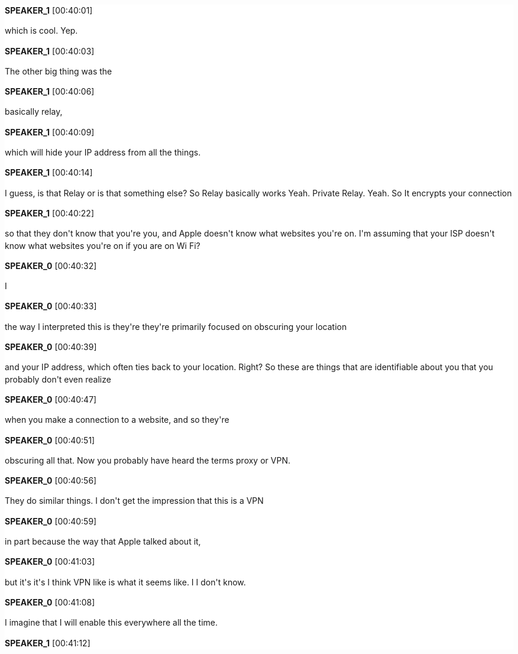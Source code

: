 **SPEAKER_1** [00:40:01]

which is cool. Yep.

**SPEAKER_1** [00:40:03]

The other big thing was the

**SPEAKER_1** [00:40:06]

basically relay,

**SPEAKER_1** [00:40:09]

which will hide your IP address from all the things.

**SPEAKER_1** [00:40:14]

I guess, is that Relay or is that something else? So Relay basically works Yeah. Private Relay. Yeah. So It encrypts your connection

**SPEAKER_1** [00:40:22]

so that they don't know that you're you, and Apple doesn't know what websites you're on. I'm assuming that your ISP doesn't know what websites you're on if you are on Wi Fi?

**SPEAKER_0** [00:40:32]

I

**SPEAKER_0** [00:40:33]

the way I interpreted this is they're they're primarily focused on obscuring your location

**SPEAKER_0** [00:40:39]

and your IP address, which often ties back to your location. Right? So these are things that are identifiable about you that you probably don't even realize

**SPEAKER_0** [00:40:47]

when you make a connection to a website, and so they're

**SPEAKER_0** [00:40:51]

obscuring all that. Now you probably have heard the terms proxy or VPN.

**SPEAKER_0** [00:40:56]

They do similar things. I don't get the impression that this is a VPN

**SPEAKER_0** [00:40:59]

in part because the way that Apple talked about it,

**SPEAKER_0** [00:41:03]

but it's it's I think VPN like is what it seems like. I I don't know.

**SPEAKER_0** [00:41:08]

I imagine that I will enable this everywhere all the time.

**SPEAKER_1** [00:41:12]
